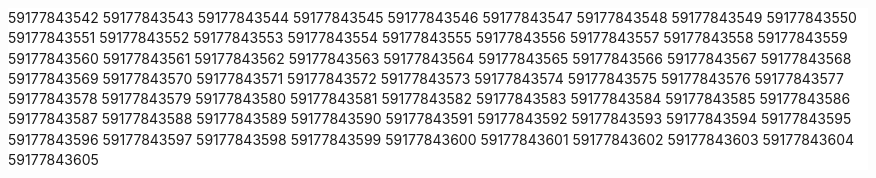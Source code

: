 59177843542
59177843543
59177843544
59177843545
59177843546
59177843547
59177843548
59177843549
59177843550
59177843551
59177843552
59177843553
59177843554
59177843555
59177843556
59177843557
59177843558
59177843559
59177843560
59177843561
59177843562
59177843563
59177843564
59177843565
59177843566
59177843567
59177843568
59177843569
59177843570
59177843571
59177843572
59177843573
59177843574
59177843575
59177843576
59177843577
59177843578
59177843579
59177843580
59177843581
59177843582
59177843583
59177843584
59177843585
59177843586
59177843587
59177843588
59177843589
59177843590
59177843591
59177843592
59177843593
59177843594
59177843595
59177843596
59177843597
59177843598
59177843599
59177843600
59177843601
59177843602
59177843603
59177843604
59177843605